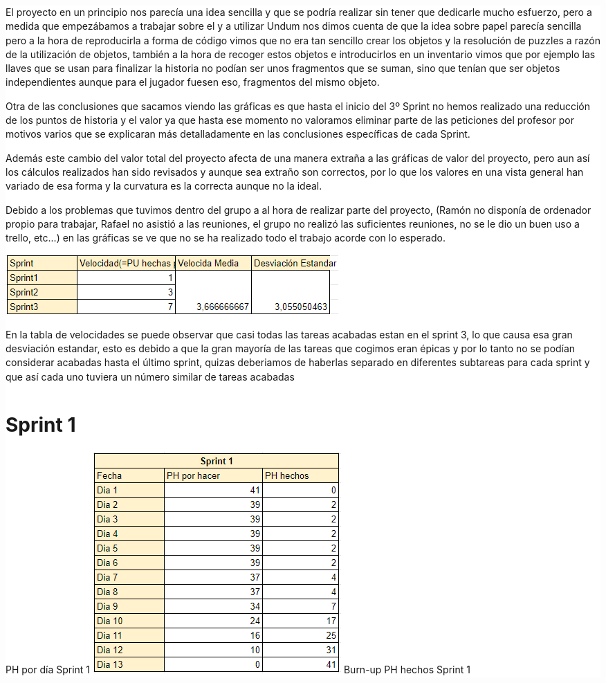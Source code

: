 El proyecto en un principio nos parecía una idea sencilla y que se podría realizar sin tener que dedicarle mucho esfuerzo, pero a medida que empezábamos a trabajar sobre el y a utilizar Undum nos dimos cuenta de que la idea sobre papel parecía sencilla pero a la hora de reproducirla a forma de código vimos que no era tan sencillo crear los objetos y la resolución de puzzles a razón de la utilización de objetos, también a la hora de recoger estos objetos e introducirlos en un inventario vimos que por ejemplo las llaves que se usan para finalizar la historia no podían ser unos fragmentos que se suman, sino que tenían que ser objetos independientes aunque para el jugador fuesen eso, fragmentos del mismo objeto.

Otra de las conclusiones que sacamos viendo las gráficas es que hasta el inicio del 3º Sprint  no hemos realizado una reducción de los puntos de historia y el valor ya que hasta ese momento no valoramos eliminar parte de las peticiones del profesor por motivos varios que se explicaran más detalladamente en las conclusiones específicas de cada Sprint.

Además este cambio del valor total del proyecto afecta de una manera extraña a las gráficas de valor del proyecto, pero aun así los cálculos realizados han sido revisados y aunque sea extraño son correctos, por lo que los valores en una vista general han variado de esa forma y la curvatura es la correcta aunque no la ideal.

Debido a los problemas que tuvimos dentro del grupo a al hora de realizar parte del proyecto, (Ramón no disponía de ordenador propio para trabajar, Rafael no asistió a las reuniones, el grupo no realizó las suficientes reuniones, no se le dio un buen uso a trello, etc...) en las gráficas se ve que no se ha realizado todo el trabajo acorde con lo esperado.


![Tabla de velocidades](/ImagenesMetricas/Tabla.Valocidades.PNG)

En la tabla de velocidades se puede observar que casi todas las tareas acabadas estan en el sprint 3, lo que causa esa gran desviación estandar, esto es debido a que la gran mayoría de las tareas que cogimos eran épicas y por lo tanto no se podían considerar acabadas hasta el último sprint, quizas deberiamos de haberlas separado en diferentes subtareas para cada sprint y que así cada uno tuviera un número similar de tareas acabadas


# Sprint 1

PH por día Sprint 1
![Tabla sprint 1](/ImagenesMetricas/Tabla.Sprint1.PNG)
Burn-up PH hechos Sprint 1